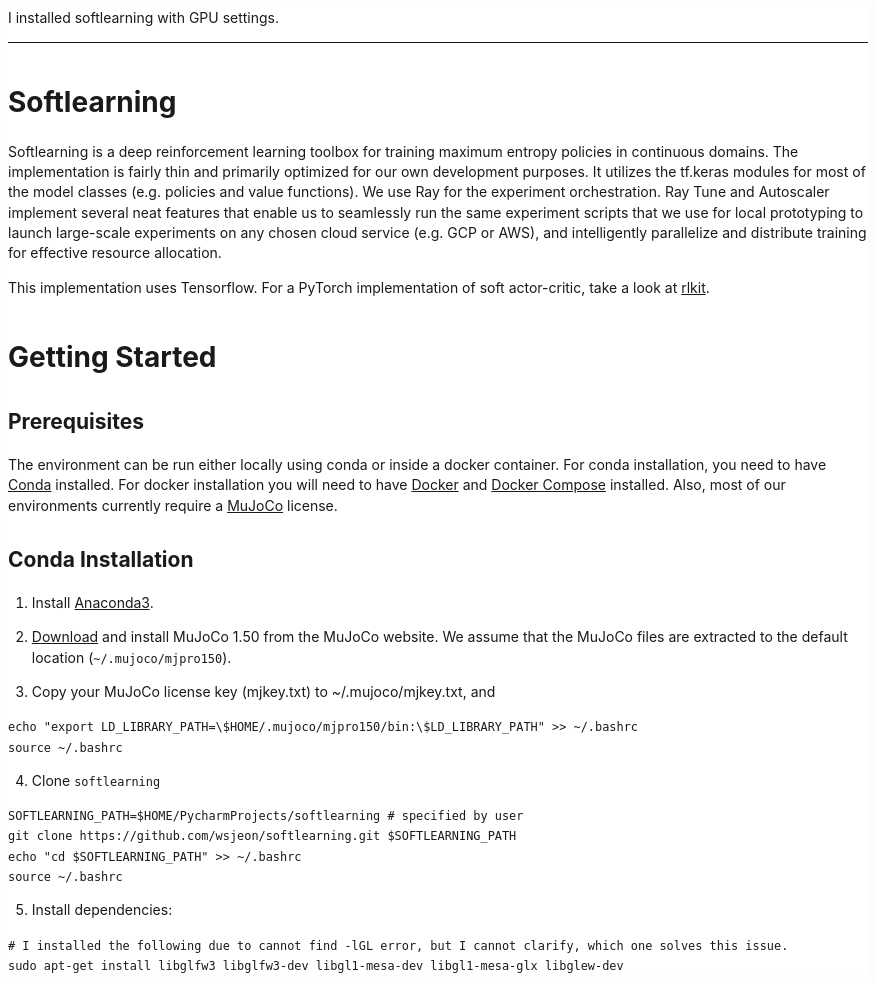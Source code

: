 I installed softlearning with GPU settings. 

--------------------------------------------------------------------------------------------------------------

# Softlearning

Softlearning is a deep reinforcement learning toolbox for training maximum entropy policies in continuous domains. The implementation is fairly thin and primarily optimized for our own development purposes. It utilizes the tf.keras modules for most of the model classes (e.g. policies and value functions). We use Ray for the experiment orchestration. Ray Tune and Autoscaler implement several neat features that enable us to seamlessly run the same experiment scripts that we use for local prototyping to launch large-scale experiments on any chosen cloud service (e.g. GCP or AWS), and intelligently parallelize and distribute training for effective resource allocation.

This implementation uses Tensorflow. For a PyTorch implementation of soft actor-critic, take a look at [rlkit](https://github.com/vitchyr/rlkit).

# Getting Started

## Prerequisites

The environment can be run either locally using conda or inside a docker container. For conda installation, you need to have [Conda](https://conda.io/docs/user-guide/install/index.html) installed. For docker installation you will need to have [Docker](https://docs.docker.com/engine/installation/) and [Docker Compose](https://docs.docker.com/compose/install/) installed. Also, most of our environments currently require a [MuJoCo](https://www.roboti.us/license.html) license.

## Conda Installation

1. Install [Anaconda3](https://www.anaconda.com/download/).

2. [Download](https://www.roboti.us/index.html) and install MuJoCo 1.50 from the MuJoCo website. We assume that the MuJoCo files are extracted to the default location (`~/.mujoco/mjpro150`).

3. Copy your MuJoCo license key (mjkey.txt) to ~/.mujoco/mjkey.txt, and 
```
echo "export LD_LIBRARY_PATH=\$HOME/.mujoco/mjpro150/bin:\$LD_LIBRARY_PATH" >> ~/.bashrc
source ~/.bashrc
```

4. Clone `softlearning`
```
SOFTLEARNING_PATH=$HOME/PycharmProjects/softlearning # specified by user
git clone https://github.com/wsjeon/softlearning.git $SOFTLEARNING_PATH
echo "cd $SOFTLEARNING_PATH" >> ~/.bashrc
source ~/.bashrc
```

5. Install dependencies:
```
# I installed the following due to cannot find -lGL error, but I cannot clarify, which one solves this issue.
sudo apt-get install libglfw3 libglfw3-dev libgl1-mesa-dev libgl1-mesa-glx libglew-dev
```
